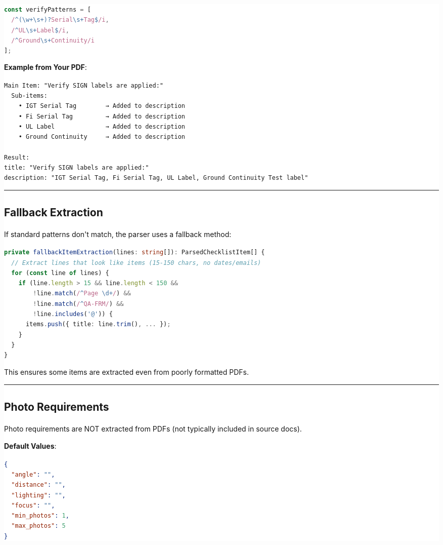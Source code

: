 ```typescript
const verifyPatterns = [
  /^(\w+\s+)?Serial\s+Tag$/i,
  /^UL\s+Label$/i,
  /^Ground\s+Continuity/i
];
```

**Example from Your PDF**:
```
Main Item: "Verify SIGN labels are applied:"
  Sub-items:
    • IGT Serial Tag        → Added to description
    • Fi Serial Tag         → Added to description
    • UL Label              → Added to description
    • Ground Continuity     → Added to description

Result:
title: "Verify SIGN labels are applied:"
description: "IGT Serial Tag, Fi Serial Tag, UL Label, Ground Continuity Test label"
```

---

## Fallback Extraction

If standard patterns don't match, the parser uses a fallback method:

```typescript
private fallbackItemExtraction(lines: string[]): ParsedChecklistItem[] {
  // Extract lines that look like items (15-150 chars, no dates/emails)
  for (const line of lines) {
    if (line.length > 15 && line.length < 150 && 
        !line.match(/^Page \d+/) &&
        !line.match(/^QA-FRM/) &&
        !line.includes('@')) {
      items.push({ title: line.trim(), ... });
    }
  }
}
```

This ensures some items are extracted even from poorly formatted PDFs.

---

## Photo Requirements

Photo requirements are NOT extracted from PDFs (not typically included in source docs).

**Default Values**:
```json
{
  "angle": "",
  "distance": "",
  "lighting": "",
  "focus": "",
  "min_photos": 1,
  "max_photos": 5
}
```
